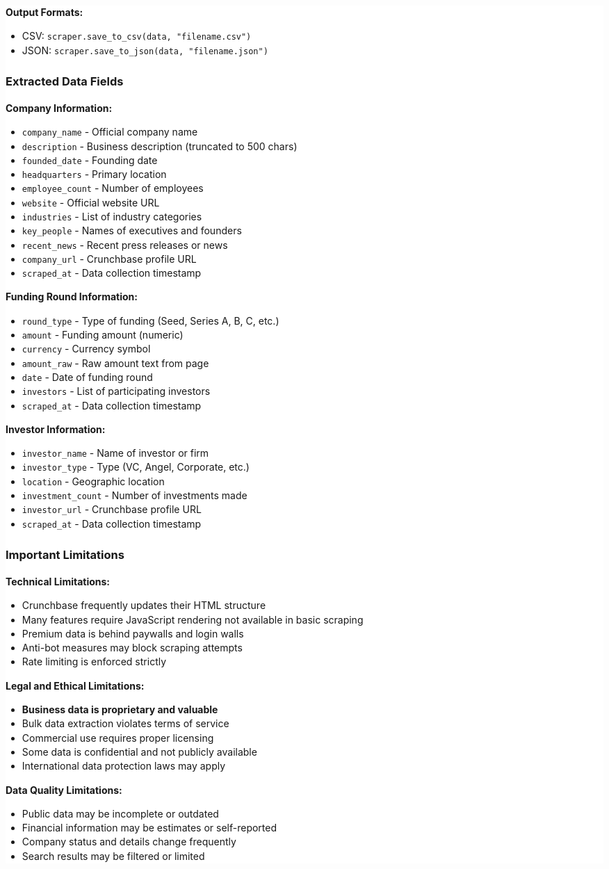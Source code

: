 **Output Formats:**
- CSV: `scraper.save_to_csv(data, "filename.csv")`
- JSON: `scraper.save_to_json(data, "filename.json")`

### **Extracted Data Fields**

**Company Information:**
- `company_name` - Official company name
- `description` - Business description (truncated to 500 chars)
- `founded_date` - Founding date
- `headquarters` - Primary location
- `employee_count` - Number of employees
- `website` - Official website URL
- `industries` - List of industry categories
- `key_people` - Names of executives and founders
- `recent_news` - Recent press releases or news
- `company_url` - Crunchbase profile URL
- `scraped_at` - Data collection timestamp

**Funding Round Information:**
- `round_type` - Type of funding (Seed, Series A, B, C, etc.)
- `amount` - Funding amount (numeric)
- `currency` - Currency symbol
- `amount_raw` - Raw amount text from page
- `date` - Date of funding round
- `investors` - List of participating investors
- `scraped_at` - Data collection timestamp

**Investor Information:**
- `investor_name` - Name of investor or firm
- `investor_type` - Type (VC, Angel, Corporate, etc.)
- `location` - Geographic location
- `investment_count` - Number of investments made
- `investor_url` - Crunchbase profile URL
- `scraped_at` - Data collection timestamp

### **Important Limitations**

**Technical Limitations:**
- Crunchbase frequently updates their HTML structure
- Many features require JavaScript rendering not available in basic scraping
- Premium data is behind paywalls and login walls
- Anti-bot measures may block scraping attempts
- Rate limiting is enforced strictly

**Legal and Ethical Limitations:**
- **Business data is proprietary and valuable**
- Bulk data extraction violates terms of service
- Commercial use requires proper licensing
- Some data is confidential and not publicly available
- International data protection laws may apply

**Data Quality Limitations:**
- Public data may be incomplete or outdated
- Financial information may be estimates or self-reported
- Company status and details change frequently
- Search results may be filtered or limited
